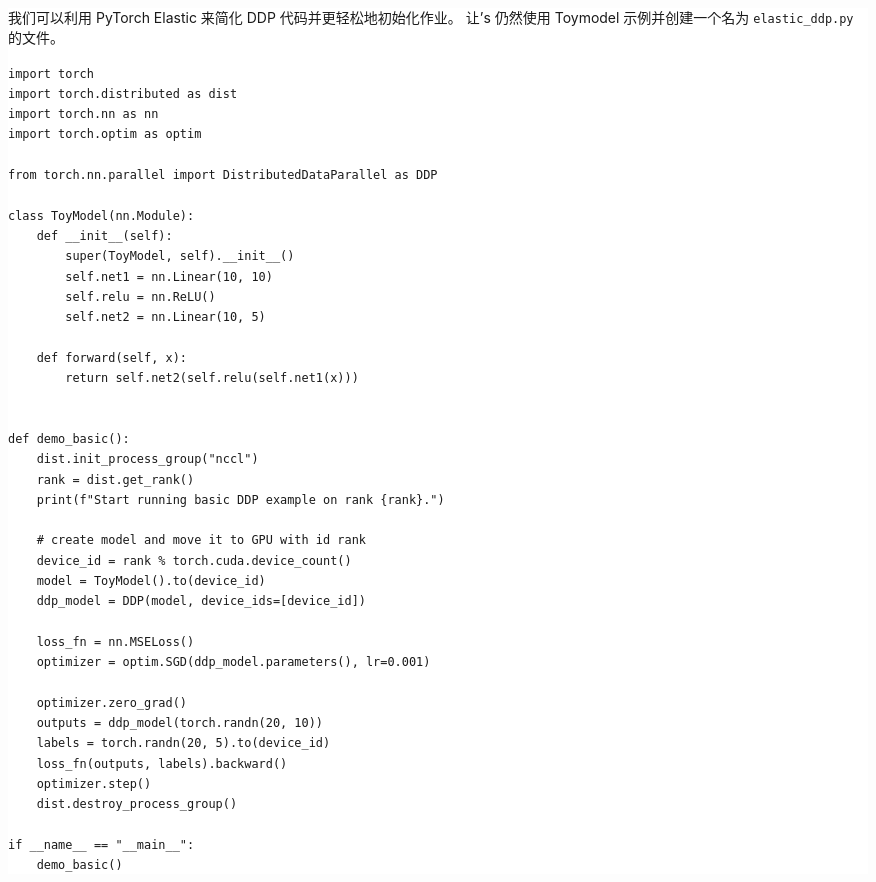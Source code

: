 

 我们可以利用 PyTorch Elastic 来简化 DDP 代码并更轻松地初始化作业。
让’s 仍然使用 Toymodel 示例并创建一个名为
 `elastic_ddp.py`
 的文件。 






```
import torch
import torch.distributed as dist
import torch.nn as nn
import torch.optim as optim

from torch.nn.parallel import DistributedDataParallel as DDP

class ToyModel(nn.Module):
    def __init__(self):
        super(ToyModel, self).__init__()
        self.net1 = nn.Linear(10, 10)
        self.relu = nn.ReLU()
        self.net2 = nn.Linear(10, 5)

    def forward(self, x):
        return self.net2(self.relu(self.net1(x)))


def demo_basic():
    dist.init_process_group("nccl")
    rank = dist.get_rank()
    print(f"Start running basic DDP example on rank {rank}.")

    # create model and move it to GPU with id rank
    device_id = rank % torch.cuda.device_count()
    model = ToyModel().to(device_id)
    ddp_model = DDP(model, device_ids=[device_id])

    loss_fn = nn.MSELoss()
    optimizer = optim.SGD(ddp_model.parameters(), lr=0.001)

    optimizer.zero_grad()
    outputs = ddp_model(torch.randn(20, 10))
    labels = torch.randn(20, 5).to(device_id)
    loss_fn(outputs, labels).backward()
    optimizer.step()
    dist.destroy_process_group()

if __name__ == "__main__":
    demo_basic()

```
